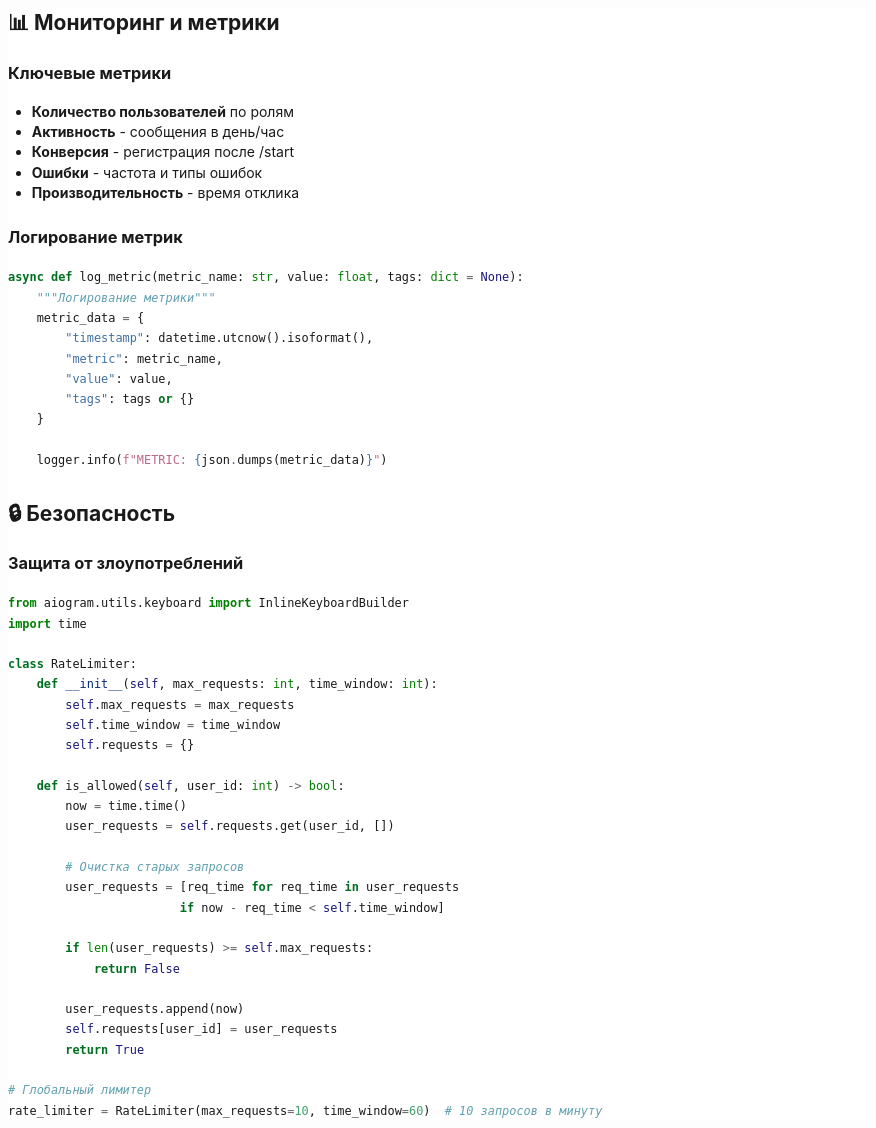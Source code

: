 ## 📊 Мониторинг и метрики

### Ключевые метрики

- **Количество пользователей** по ролям
- **Активность** - сообщения в день/час
- **Конверсия** - регистрация после /start
- **Ошибки** - частота и типы ошибок
- **Производительность** - время отклика

### Логирование метрик

```python
async def log_metric(metric_name: str, value: float, tags: dict = None):
    """Логирование метрики"""
    metric_data = {
        "timestamp": datetime.utcnow().isoformat(),
        "metric": metric_name,
        "value": value,
        "tags": tags or {}
    }
    
    logger.info(f"METRIC: {json.dumps(metric_data)}")
```

## 🔒 Безопасность

### Защита от злоупотреблений

```python
from aiogram.utils.keyboard import InlineKeyboardBuilder
import time

class RateLimiter:
    def __init__(self, max_requests: int, time_window: int):
        self.max_requests = max_requests
        self.time_window = time_window
        self.requests = {}
    
    def is_allowed(self, user_id: int) -> bool:
        now = time.time()
        user_requests = self.requests.get(user_id, [])
        
        # Очистка старых запросов
        user_requests = [req_time for req_time in user_requests 
                        if now - req_time < self.time_window]
        
        if len(user_requests) >= self.max_requests:
            return False
        
        user_requests.append(now)
        self.requests[user_id] = user_requests
        return True

# Глобальный лимитер
rate_limiter = RateLimiter(max_requests=10, time_window=60)  # 10 запросов в минуту
```
